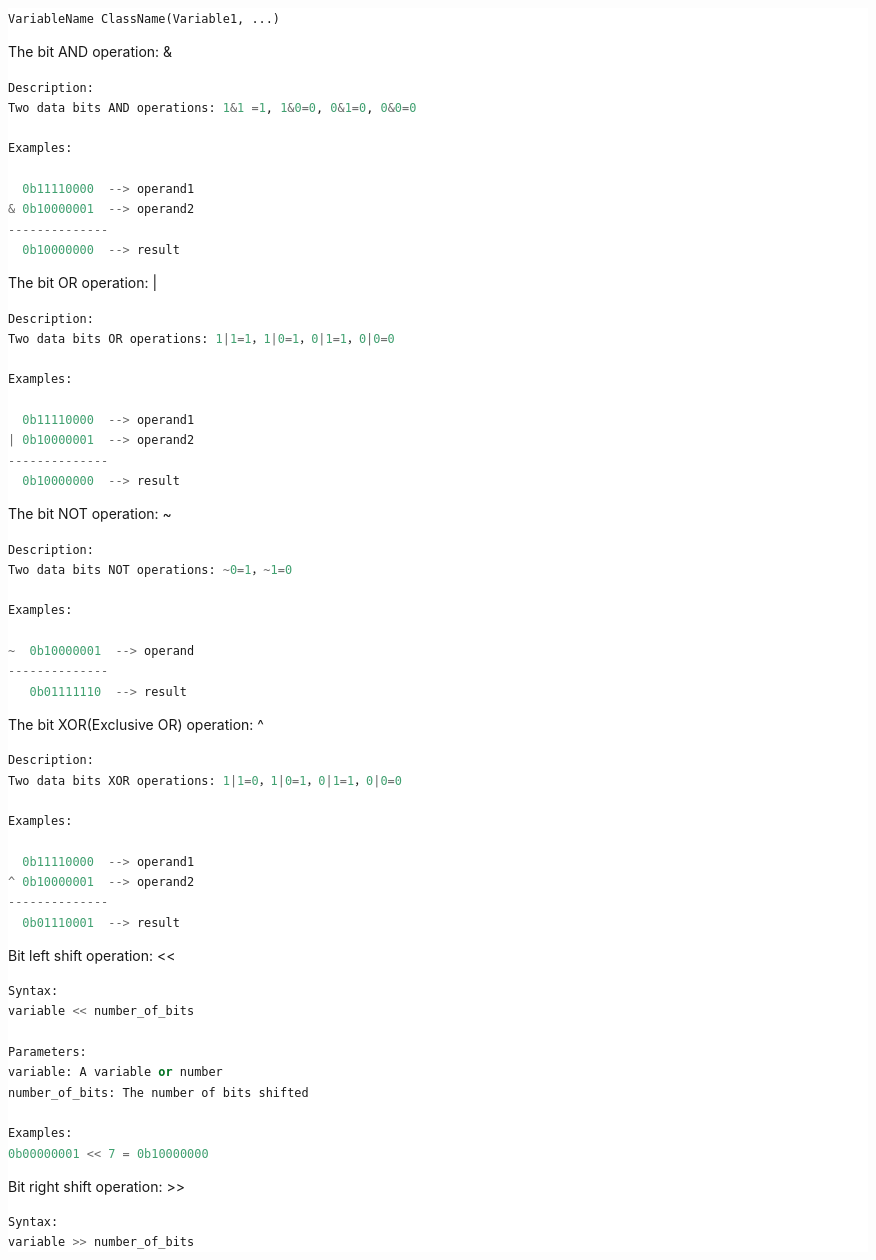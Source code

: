 ```python
VariableName ClassName(Variable1, ...)
```    

The bit AND operation: &      
```python
Description:
Two data bits AND operations: 1&1 =1, 1&0=0, 0&1=0, 0&0=0    

Examples:

  0b11110000  --> operand1
& 0b10000001  --> operand2
--------------
  0b10000000  --> result
```
The bit OR operation: |    
```python
Description:
Two data bits OR operations: 1|1=1，1|0=1，0|1=1，0|0=0

Examples:   

  0b11110000  --> operand1
| 0b10000001  --> operand2    
--------------
  0b10000000  --> result
```
The bit NOT operation: ~    
```python
Description:
Two data bits NOT operations: ~0=1，~1=0  

Examples: 

~  0b10000001  --> operand
--------------
   0b01111110  --> result
```
The bit XOR(Exclusive OR) operation: ^   
```python
Description:
Two data bits XOR operations: 1|1=0，1|0=1，0|1=1，0|0=0

Examples: 

  0b11110000  --> operand1
^ 0b10000001  --> operand2    
--------------
  0b01110001  --> result
```
Bit left shift operation: <<
```python
Syntax:
variable << number_of_bits

Parameters:
variable: A variable or number
number_of_bits: The number of bits shifted

Examples:
0b00000001 << 7 = 0b10000000
```
Bit right shift operation: >>
```python
Syntax:
variable >> number_of_bits
```